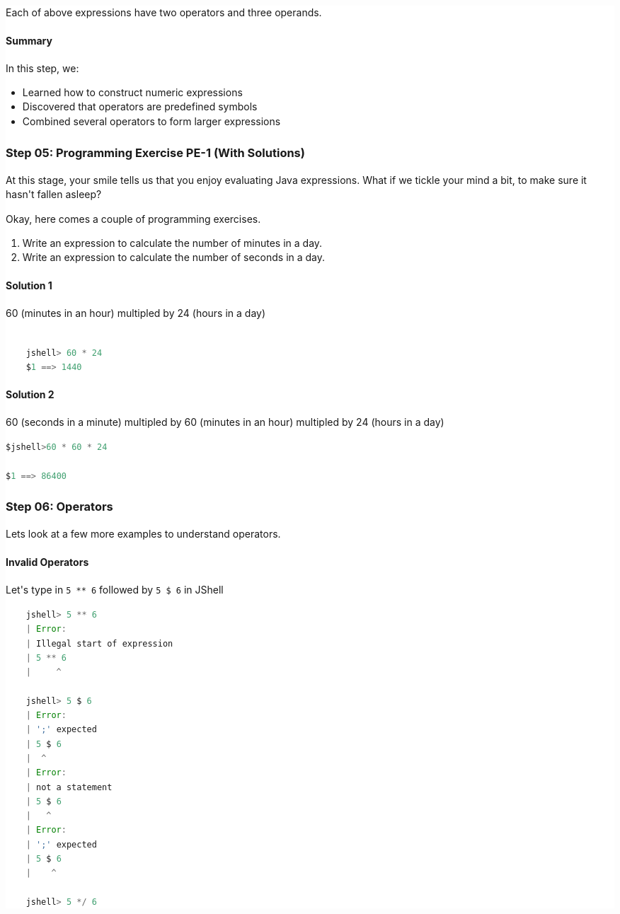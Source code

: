 Each of above expressions have two operators and three operands.

#### Summary

In this step, we:

- Learned how to construct numeric expressions
- Discovered that operators are predefined symbols
- Combined several operators to form larger expressions

### Step 05: Programming Exercise PE-1 (With Solutions)

At this stage, your smile tells us that you enjoy evaluating Java expressions. What if we tickle your mind a bit, to make sure it hasn't fallen asleep?

Okay, here comes a couple of programming exercises.

1. Write an expression to calculate the number of minutes in a day.
2. Write an expression to calculate the number of seconds in a day.

#### Solution 1

60 (minutes in an hour) multipled by 24 (hours in a day)

```java

	jshell> 60 * 24
	$1 ==> 1440
```

#### Solution 2

60 (seconds in a minute) multipled by 60 (minutes in an hour) multipled by 24 (hours in a day)

```java
$jshell>60 * 60 * 24

$1 ==> 86400
```

### Step 06: Operators

Lets look at a few more examples to understand operators.

#### Invalid Operators

Let's type in `5 ** 6` followed by `5 $ 6` in JShell

```java
	jshell> 5 ** 6
	| Error:
	| Illegal start of expression
	| 5 ** 6
	|     ^

	jshell> 5 $ 6
	| Error:
	| ';' expected
	| 5 $ 6
	|  ^
	| Error:
	| not a statement
	| 5 $ 6
	|   ^
	| Error:
	| ';' expected
	| 5 $ 6
	|    ^

	jshell> 5 */ 6
```